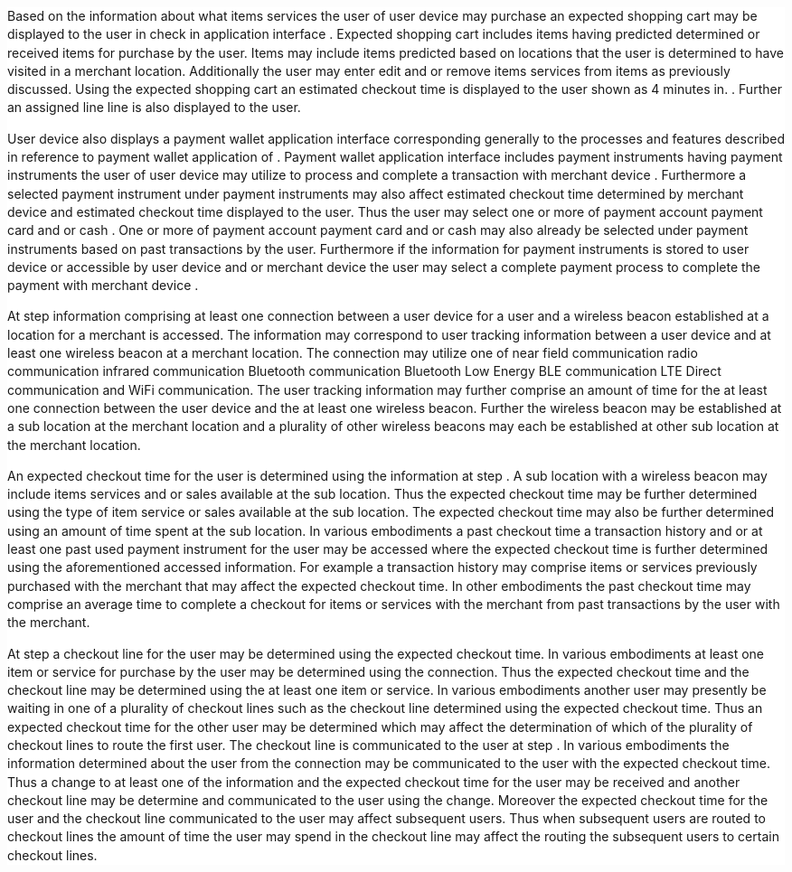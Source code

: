 Based on the information about what items services the user of user device may purchase an expected shopping cart may be displayed to the user in check in application interface . Expected shopping cart includes items having predicted determined or received items for purchase by the user. Items may include items predicted based on locations that the user is determined to have visited in a merchant location. Additionally the user may enter edit and or remove items services from items as previously discussed. Using the expected shopping cart an estimated checkout time is displayed to the user shown as 4 minutes in. . Further an assigned line line is also displayed to the user.

User device also displays a payment wallet application interface corresponding generally to the processes and features described in reference to payment wallet application of . Payment wallet application interface includes payment instruments having payment instruments the user of user device may utilize to process and complete a transaction with merchant device . Furthermore a selected payment instrument under payment instruments may also affect estimated checkout time determined by merchant device and estimated checkout time displayed to the user. Thus the user may select one or more of payment account payment card and or cash . One or more of payment account payment card and or cash may also already be selected under payment instruments based on past transactions by the user. Furthermore if the information for payment instruments is stored to user device or accessible by user device and or merchant device the user may select a complete payment process to complete the payment with merchant device .

At step information comprising at least one connection between a user device for a user and a wireless beacon established at a location for a merchant is accessed. The information may correspond to user tracking information between a user device and at least one wireless beacon at a merchant location. The connection may utilize one of near field communication radio communication infrared communication Bluetooth communication Bluetooth Low Energy BLE communication LTE Direct communication and WiFi communication. The user tracking information may further comprise an amount of time for the at least one connection between the user device and the at least one wireless beacon. Further the wireless beacon may be established at a sub location at the merchant location and a plurality of other wireless beacons may each be established at other sub location at the merchant location.

An expected checkout time for the user is determined using the information at step . A sub location with a wireless beacon may include items services and or sales available at the sub location. Thus the expected checkout time may be further determined using the type of item service or sales available at the sub location. The expected checkout time may also be further determined using an amount of time spent at the sub location. In various embodiments a past checkout time a transaction history and or at least one past used payment instrument for the user may be accessed where the expected checkout time is further determined using the aforementioned accessed information. For example a transaction history may comprise items or services previously purchased with the merchant that may affect the expected checkout time. In other embodiments the past checkout time may comprise an average time to complete a checkout for items or services with the merchant from past transactions by the user with the merchant.

At step a checkout line for the user may be determined using the expected checkout time. In various embodiments at least one item or service for purchase by the user may be determined using the connection. Thus the expected checkout time and the checkout line may be determined using the at least one item or service. In various embodiments another user may presently be waiting in one of a plurality of checkout lines such as the checkout line determined using the expected checkout time. Thus an expected checkout time for the other user may be determined which may affect the determination of which of the plurality of checkout lines to route the first user. The checkout line is communicated to the user at step . In various embodiments the information determined about the user from the connection may be communicated to the user with the expected checkout time. Thus a change to at least one of the information and the expected checkout time for the user may be received and another checkout line may be determine and communicated to the user using the change. Moreover the expected checkout time for the user and the checkout line communicated to the user may affect subsequent users. Thus when subsequent users are routed to checkout lines the amount of time the user may spend in the checkout line may affect the routing the subsequent users to certain checkout lines.
